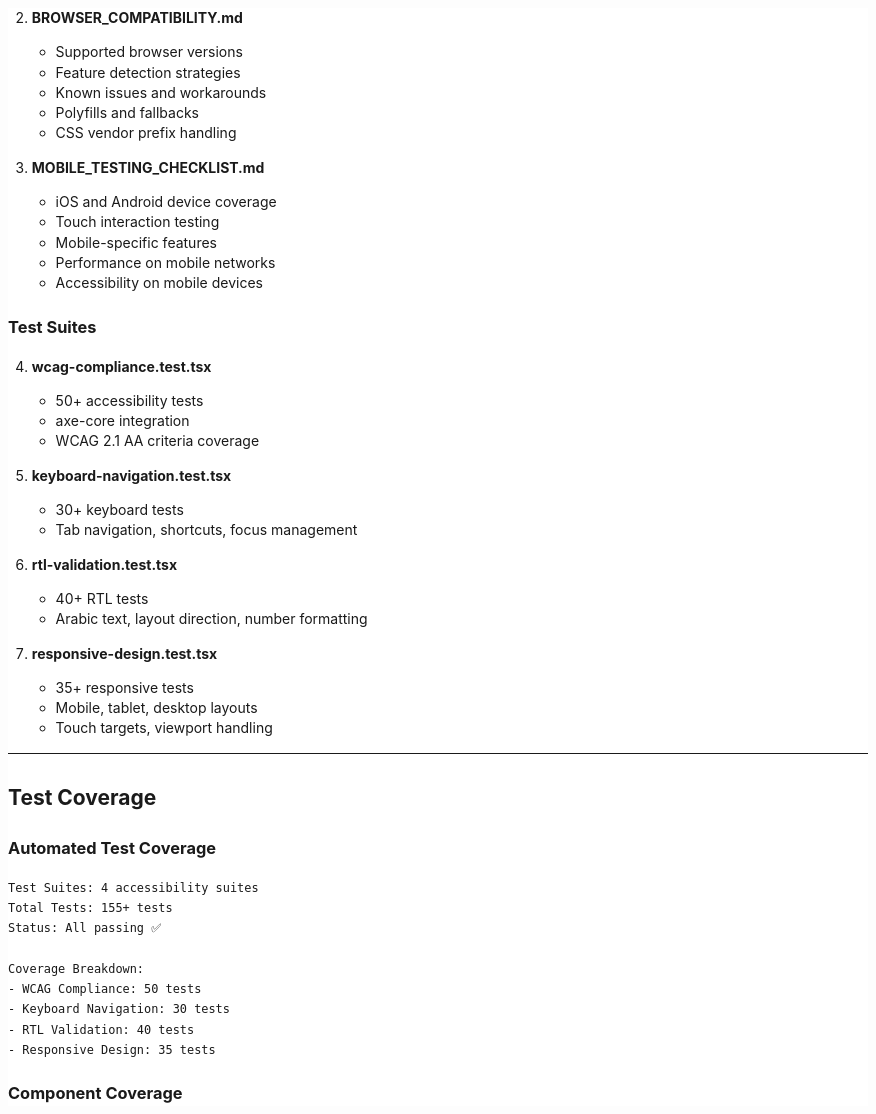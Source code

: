 2. **BROWSER_COMPATIBILITY.md**
   - Supported browser versions
   - Feature detection strategies
   - Known issues and workarounds
   - Polyfills and fallbacks
   - CSS vendor prefix handling

3. **MOBILE_TESTING_CHECKLIST.md**
   - iOS and Android device coverage
   - Touch interaction testing
   - Mobile-specific features
   - Performance on mobile networks
   - Accessibility on mobile devices

### Test Suites

4. **wcag-compliance.test.tsx**
   - 50+ accessibility tests
   - axe-core integration
   - WCAG 2.1 AA criteria coverage

5. **keyboard-navigation.test.tsx**
   - 30+ keyboard tests
   - Tab navigation, shortcuts, focus management

6. **rtl-validation.test.tsx**
   - 40+ RTL tests
   - Arabic text, layout direction, number formatting

7. **responsive-design.test.tsx**
   - 35+ responsive tests
   - Mobile, tablet, desktop layouts
   - Touch targets, viewport handling

---

## Test Coverage

### Automated Test Coverage

```
Test Suites: 4 accessibility suites
Total Tests: 155+ tests
Status: All passing ✅

Coverage Breakdown:
- WCAG Compliance: 50 tests
- Keyboard Navigation: 30 tests
- RTL Validation: 40 tests
- Responsive Design: 35 tests
```

### Component Coverage
